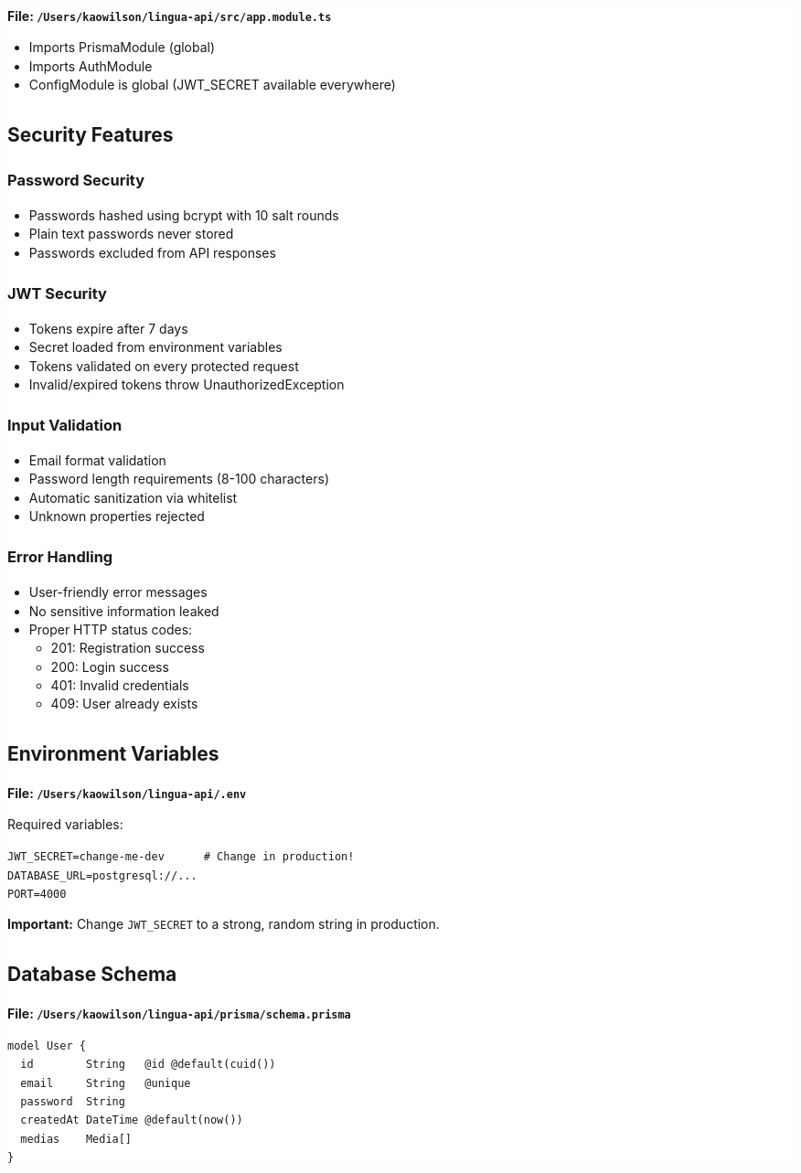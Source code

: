 **File: `/Users/kaowilson/lingua-api/src/app.module.ts`**
- Imports PrismaModule (global)
- Imports AuthModule
- ConfigModule is global (JWT_SECRET available everywhere)

## Security Features

### Password Security
- Passwords hashed using bcrypt with 10 salt rounds
- Plain text passwords never stored
- Passwords excluded from API responses

### JWT Security
- Tokens expire after 7 days
- Secret loaded from environment variables
- Tokens validated on every protected request
- Invalid/expired tokens throw UnauthorizedException

### Input Validation
- Email format validation
- Password length requirements (8-100 characters)
- Automatic sanitization via whitelist
- Unknown properties rejected

### Error Handling
- User-friendly error messages
- No sensitive information leaked
- Proper HTTP status codes:
  - 201: Registration success
  - 200: Login success
  - 401: Invalid credentials
  - 409: User already exists

## Environment Variables

**File: `/Users/kaowilson/lingua-api/.env`**

Required variables:
```env
JWT_SECRET=change-me-dev      # Change in production!
DATABASE_URL=postgresql://...
PORT=4000
```

**Important:** Change `JWT_SECRET` to a strong, random string in production.

## Database Schema

**File: `/Users/kaowilson/lingua-api/prisma/schema.prisma`**

```prisma
model User {
  id        String   @id @default(cuid())
  email     String   @unique
  password  String
  createdAt DateTime @default(now())
  medias    Media[]
}
```
